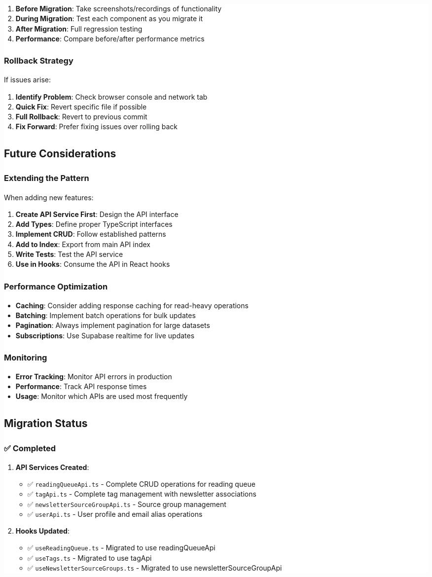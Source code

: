1. **Before Migration**: Take screenshots/recordings of functionality
2. **During Migration**: Test each component as you migrate it
3. **After Migration**: Full regression testing
4. **Performance**: Compare before/after performance metrics

### Rollback Strategy

If issues arise:

1. **Identify Problem**: Check browser console and network tab
2. **Quick Fix**: Revert specific file if possible
3. **Full Rollback**: Revert to previous commit
4. **Fix Forward**: Prefer fixing issues over rolling back

## Future Considerations

### Extending the Pattern

When adding new features:

1. **Create API Service First**: Design the API interface
2. **Add Types**: Define proper TypeScript interfaces
3. **Implement CRUD**: Follow established patterns
4. **Add to Index**: Export from main API index
5. **Write Tests**: Test the API service
6. **Use in Hooks**: Consume the API in React hooks

### Performance Optimization

- **Caching**: Consider adding response caching for read-heavy operations
- **Batching**: Implement batch operations for bulk updates
- **Pagination**: Always implement pagination for large datasets
- **Subscriptions**: Use Supabase realtime for live updates

### Monitoring

- **Error Tracking**: Monitor API errors in production
- **Performance**: Track API response times
- **Usage**: Monitor which APIs are used most frequently

## Migration Status

### ✅ Completed

1. **API Services Created**:
   - ✅ `readingQueueApi.ts` - Complete CRUD operations for reading queue
   - ✅ `tagApi.ts` - Complete tag management with newsletter associations
   - ✅ `newsletterSourceGroupApi.ts` - Source group management
   - ✅ `userApi.ts` - User profile and email alias operations

2. **Hooks Updated**:
   - ✅ `useReadingQueue.ts` - Migrated to use readingQueueApi
   - ✅ `useTags.ts` - Migrated to use tagApi
   - ✅ `useNewsletterSourceGroups.ts` - Migrated to use newsletterSourceGroupApi
